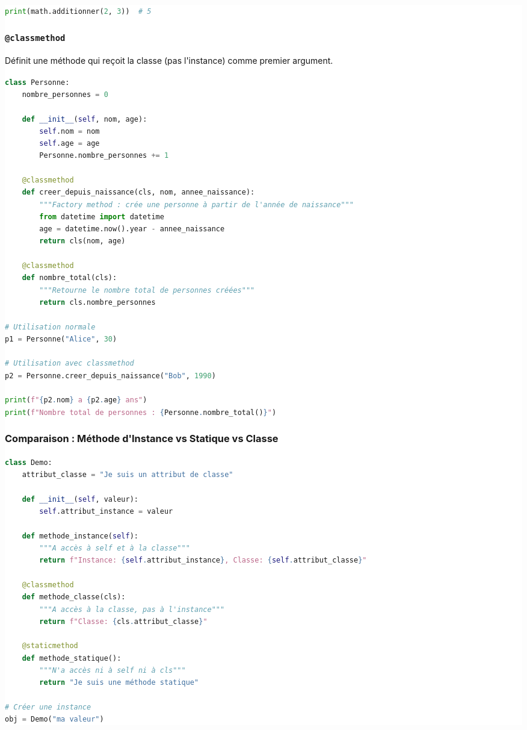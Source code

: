 ```python
print(math.additionner(2, 3))  # 5
```

### `@classmethod`

Définit une méthode qui reçoit la classe (pas l'instance) comme premier argument.

```python
class Personne:
    nombre_personnes = 0

    def __init__(self, nom, age):
        self.nom = nom
        self.age = age
        Personne.nombre_personnes += 1

    @classmethod
    def creer_depuis_naissance(cls, nom, annee_naissance):
        """Factory method : crée une personne à partir de l'année de naissance"""
        from datetime import datetime
        age = datetime.now().year - annee_naissance
        return cls(nom, age)

    @classmethod
    def nombre_total(cls):
        """Retourne le nombre total de personnes créées"""
        return cls.nombre_personnes

# Utilisation normale
p1 = Personne("Alice", 30)

# Utilisation avec classmethod
p2 = Personne.creer_depuis_naissance("Bob", 1990)

print(f"{p2.nom} a {p2.age} ans")
print(f"Nombre total de personnes : {Personne.nombre_total()}")
```

### Comparaison : Méthode d'Instance vs Statique vs Classe

```python
class Demo:
    attribut_classe = "Je suis un attribut de classe"

    def __init__(self, valeur):
        self.attribut_instance = valeur

    def methode_instance(self):
        """A accès à self et à la classe"""
        return f"Instance: {self.attribut_instance}, Classe: {self.attribut_classe}"

    @classmethod
    def methode_classe(cls):
        """A accès à la classe, pas à l'instance"""
        return f"Classe: {cls.attribut_classe}"

    @staticmethod
    def methode_statique():
        """N'a accès ni à self ni à cls"""
        return "Je suis une méthode statique"

# Créer une instance
obj = Demo("ma valeur")

```